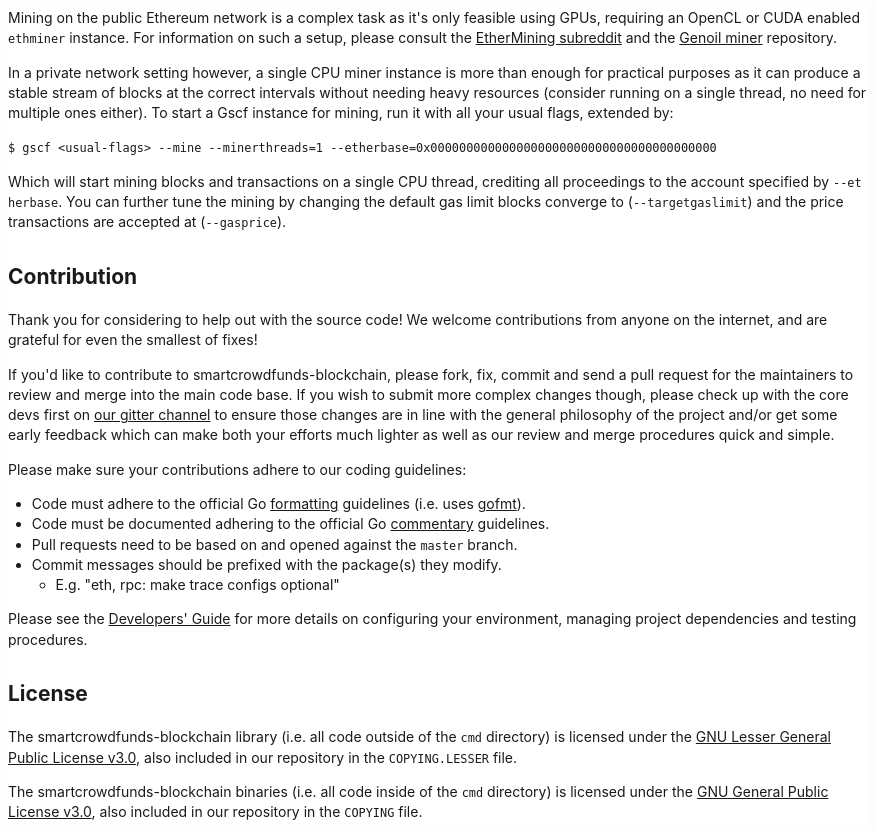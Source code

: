Mining on the public Ethereum network is a complex task as it's only feasible using GPUs, requiring
an OpenCL or CUDA enabled `ethminer` instance. For information on such a setup, please consult the
[EtherMining subreddit](https://www.reddit.com/r/EtherMining/) and the [Genoil miner](https://github.com/Genoil/cpp-ethereum)
repository.

In a private network setting however, a single CPU miner instance is more than enough for practical
purposes as it can produce a stable stream of blocks at the correct intervals without needing heavy
resources (consider running on a single thread, no need for multiple ones either). To start a Gscf
instance for mining, run it with all your usual flags, extended by:

```
$ gscf <usual-flags> --mine --minerthreads=1 --etherbase=0x0000000000000000000000000000000000000000
```

Which will start mining blocks and transactions on a single CPU thread, crediting all proceedings to
the account specified by `--etherbase`. You can further tune the mining by changing the default gas
limit blocks converge to (`--targetgaslimit`) and the price transactions are accepted at (`--gasprice`).

## Contribution

Thank you for considering to help out with the source code! We welcome contributions from
anyone on the internet, and are grateful for even the smallest of fixes!

If you'd like to contribute to smartcrowdfunds-blockchain, please fork, fix, commit and send a pull request
for the maintainers to review and merge into the main code base. If you wish to submit more
complex changes though, please check up with the core devs first on [our gitter channel](https://gitter.im/ethereum/smartcrowdfunds-blockchain)
to ensure those changes are in line with the general philosophy of the project and/or get some
early feedback which can make both your efforts much lighter as well as our review and merge
procedures quick and simple.

Please make sure your contributions adhere to our coding guidelines:

 * Code must adhere to the official Go [formatting](https://golang.org/doc/effective_go.html#formatting) guidelines (i.e. uses [gofmt](https://golang.org/cmd/gofmt/)).
 * Code must be documented adhering to the official Go [commentary](https://golang.org/doc/effective_go.html#commentary) guidelines.
 * Pull requests need to be based on and opened against the `master` branch.
 * Commit messages should be prefixed with the package(s) they modify.
   * E.g. "eth, rpc: make trace configs optional"

Please see the [Developers' Guide](https://github.com/SmartCrowdFunds/smartcrowdfunds-blockchain/wiki/Developers'-Guide)
for more details on configuring your environment, managing project dependencies and testing procedures.

## License

The smartcrowdfunds-blockchain library (i.e. all code outside of the `cmd` directory) is licensed under the
[GNU Lesser General Public License v3.0](https://www.gnu.org/licenses/lgpl-3.0.en.html), also
included in our repository in the `COPYING.LESSER` file.

The smartcrowdfunds-blockchain binaries (i.e. all code inside of the `cmd` directory) is licensed under the
[GNU General Public License v3.0](https://www.gnu.org/licenses/gpl-3.0.en.html), also included
in our repository in the `COPYING` file.
